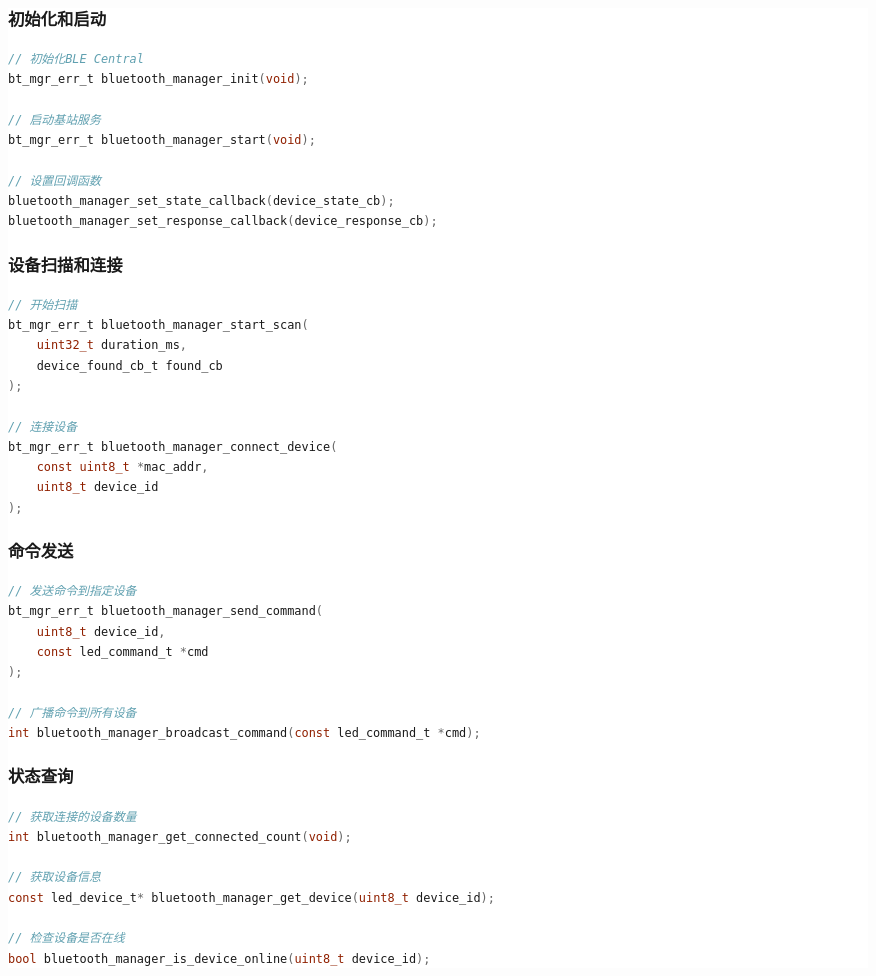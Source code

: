 ### 初始化和启动
```c
// 初始化BLE Central
bt_mgr_err_t bluetooth_manager_init(void);

// 启动基站服务
bt_mgr_err_t bluetooth_manager_start(void);

// 设置回调函数
bluetooth_manager_set_state_callback(device_state_cb);
bluetooth_manager_set_response_callback(device_response_cb);
```

### 设备扫描和连接
```c
// 开始扫描
bt_mgr_err_t bluetooth_manager_start_scan(
    uint32_t duration_ms, 
    device_found_cb_t found_cb
);

// 连接设备
bt_mgr_err_t bluetooth_manager_connect_device(
    const uint8_t *mac_addr, 
    uint8_t device_id
);
```

### 命令发送
```c
// 发送命令到指定设备
bt_mgr_err_t bluetooth_manager_send_command(
    uint8_t device_id, 
    const led_command_t *cmd
);

// 广播命令到所有设备
int bluetooth_manager_broadcast_command(const led_command_t *cmd);
```

### 状态查询
```c
// 获取连接的设备数量
int bluetooth_manager_get_connected_count(void);

// 获取设备信息
const led_device_t* bluetooth_manager_get_device(uint8_t device_id);

// 检查设备是否在线
bool bluetooth_manager_is_device_online(uint8_t device_id);
```
